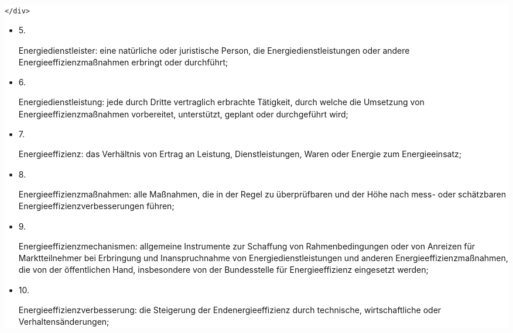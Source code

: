     </div>

  - 5\.
    
    <div style="">
    
    Energiedienstleister: eine natürliche oder juristische Person, die
    Energiedienstleistungen oder andere Energieeffizienzmaßnahmen
    erbringt oder durchführt;
    
    </div>

  - 6\.
    
    <div style="">
    
    Energiedienstleistung: jede durch Dritte vertraglich erbrachte
    Tätigkeit, durch welche die Umsetzung von Energieeffizienzmaßnahmen
    vorbereitet, unterstützt, geplant oder durchgeführt wird;
    
    </div>

  - 7\.
    
    <div style="">
    
    Energieeffizienz: das Verhältnis von Ertrag an Leistung,
    Dienstleistungen, Waren oder Energie zum Energieeinsatz;
    
    </div>

  - 8\.
    
    <div style="">
    
    Energieeffizienzmaßnahmen: alle Maßnahmen, die in der Regel zu
    überprüfbaren und der Höhe nach mess- oder schätzbaren
    Energieeffizienzverbesserungen führen;
    
    </div>

  - 9\.
    
    <div style="">
    
    Energieeffizienzmechanismen: allgemeine Instrumente zur Schaffung
    von Rahmenbedingungen oder von Anreizen für Marktteilnehmer bei
    Erbringung und Inanspruchnahme von Energiedienstleistungen und
    anderen Energieeffizienzmaßnahmen, die von der öffentlichen Hand,
    insbesondere von der Bundesstelle für Energieeffizienz eingesetzt
    werden;
    
    </div>

  - 10\.
    
    <div style="">
    
    Energieeffizienzverbesserung: die Steigerung der Endenergieeffizienz
    durch technische, wirtschaftliche oder Verhaltensänderungen;
    
    </div>
